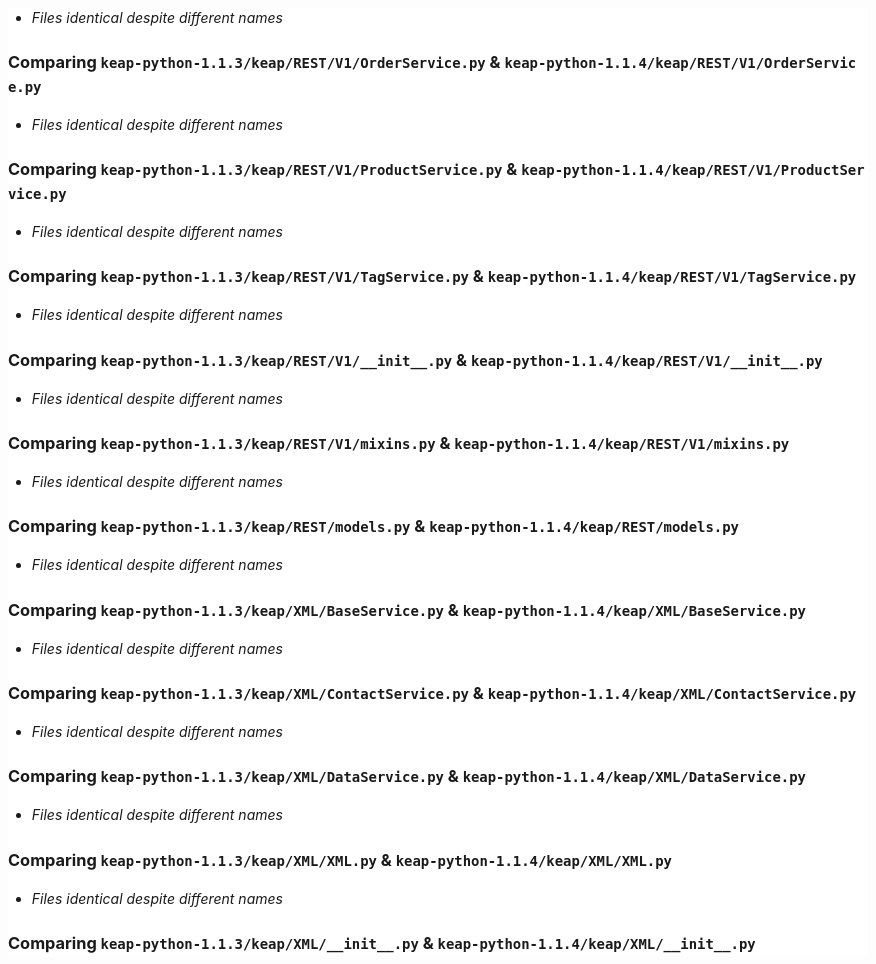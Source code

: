  * *Files identical despite different names*

### Comparing `keap-python-1.1.3/keap/REST/V1/OrderService.py` & `keap-python-1.1.4/keap/REST/V1/OrderService.py`

 * *Files identical despite different names*

### Comparing `keap-python-1.1.3/keap/REST/V1/ProductService.py` & `keap-python-1.1.4/keap/REST/V1/ProductService.py`

 * *Files identical despite different names*

### Comparing `keap-python-1.1.3/keap/REST/V1/TagService.py` & `keap-python-1.1.4/keap/REST/V1/TagService.py`

 * *Files identical despite different names*

### Comparing `keap-python-1.1.3/keap/REST/V1/__init__.py` & `keap-python-1.1.4/keap/REST/V1/__init__.py`

 * *Files identical despite different names*

### Comparing `keap-python-1.1.3/keap/REST/V1/mixins.py` & `keap-python-1.1.4/keap/REST/V1/mixins.py`

 * *Files identical despite different names*

### Comparing `keap-python-1.1.3/keap/REST/models.py` & `keap-python-1.1.4/keap/REST/models.py`

 * *Files identical despite different names*

### Comparing `keap-python-1.1.3/keap/XML/BaseService.py` & `keap-python-1.1.4/keap/XML/BaseService.py`

 * *Files identical despite different names*

### Comparing `keap-python-1.1.3/keap/XML/ContactService.py` & `keap-python-1.1.4/keap/XML/ContactService.py`

 * *Files identical despite different names*

### Comparing `keap-python-1.1.3/keap/XML/DataService.py` & `keap-python-1.1.4/keap/XML/DataService.py`

 * *Files identical despite different names*

### Comparing `keap-python-1.1.3/keap/XML/XML.py` & `keap-python-1.1.4/keap/XML/XML.py`

 * *Files identical despite different names*

### Comparing `keap-python-1.1.3/keap/XML/__init__.py` & `keap-python-1.1.4/keap/XML/__init__.py`

